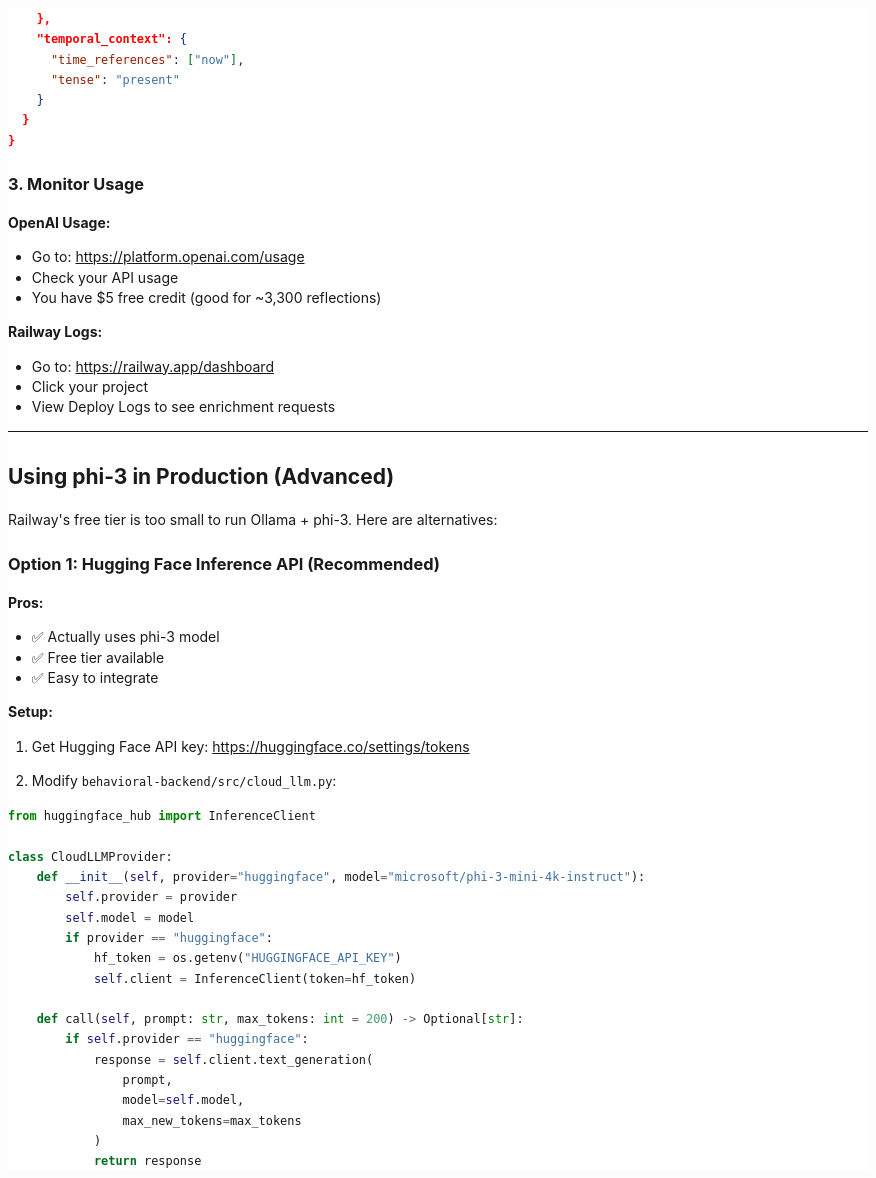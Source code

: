 ```json
    },
    "temporal_context": {
      "time_references": ["now"],
      "tense": "present"
    }
  }
}
```

### 3. Monitor Usage

**OpenAI Usage:**
- Go to: https://platform.openai.com/usage
- Check your API usage
- You have $5 free credit (good for ~3,300 reflections)

**Railway Logs:**
- Go to: https://railway.app/dashboard
- Click your project
- View Deploy Logs to see enrichment requests

---

## Using phi-3 in Production (Advanced)

Railway's free tier is too small to run Ollama + phi-3. Here are alternatives:

### Option 1: Hugging Face Inference API (Recommended)

**Pros:**
- ✅ Actually uses phi-3 model
- ✅ Free tier available
- ✅ Easy to integrate

**Setup:**

1. Get Hugging Face API key: https://huggingface.co/settings/tokens

2. Modify `behavioral-backend/src/cloud_llm.py`:

```python
from huggingface_hub import InferenceClient

class CloudLLMProvider:
    def __init__(self, provider="huggingface", model="microsoft/phi-3-mini-4k-instruct"):
        self.provider = provider
        self.model = model
        if provider == "huggingface":
            hf_token = os.getenv("HUGGINGFACE_API_KEY")
            self.client = InferenceClient(token=hf_token)
    
    def call(self, prompt: str, max_tokens: int = 200) -> Optional[str]:
        if self.provider == "huggingface":
            response = self.client.text_generation(
                prompt,
                model=self.model,
                max_new_tokens=max_tokens
            )
            return response
```
